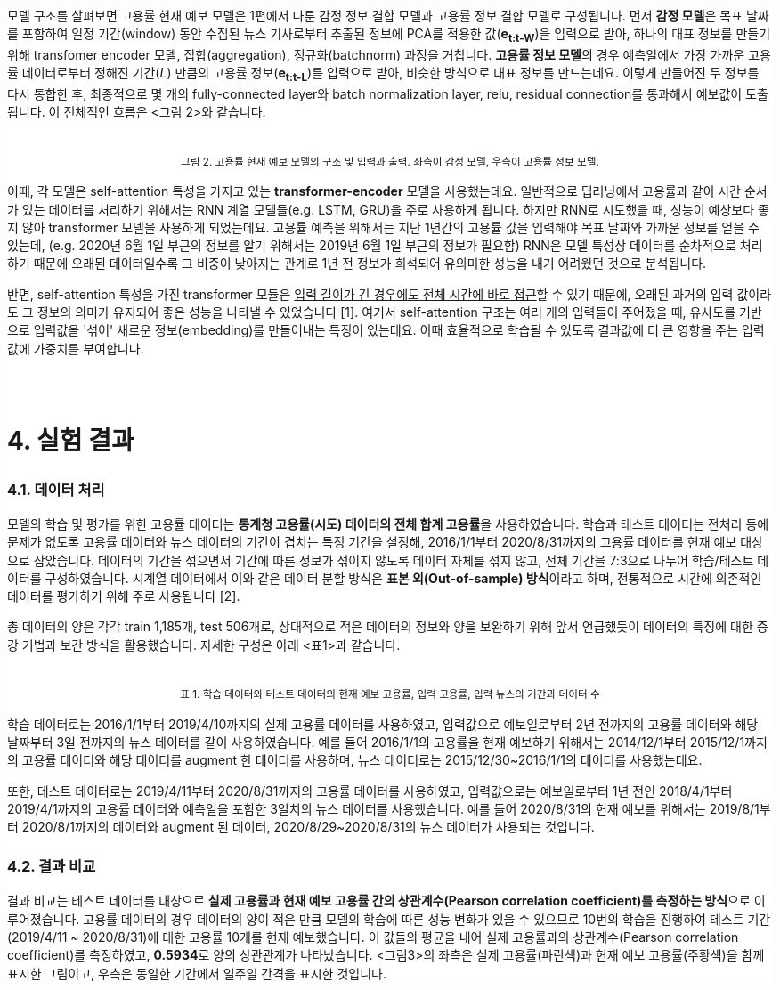모델 구조를 살펴보면 고용률 현재 예보 모델은 1편에서 다룬 감정 정보 결합 모델과 고용률 정보 결합 모델로 구성됩니다. 먼저 <strong>감정 모델</strong>은 목표 날짜를 포함하여 일정 기간(window) 동안 수집된 뉴스 기사로부터 추출된 정보에 PCA를 적용한 값(<strong>e<sub>t:t-W</sub></strong>)을 입력으로 받아, 하나의 대표 정보를 만들기 위해 transfomer encoder 모델, 집합(aggregation), 정규화(batchnorm) 과정을 거칩니다. <strong>고용률 정보 모델</strong>의 경우 예측일에서 가장 가까운 고용률 데이터로부터 정해진 기간($L$) 만큼의 고용률 정보(<strong>e<sub>t:t-L</sub></strong>)를 입력으로 받아, 비슷한 방식으로 대표 정보를 만드는데요. 이렇게 만들어진 두 정보를 다시 통합한 후, 최종적으로 몇 개의 fully-connected layer와 batch normalization layer, relu, residual connection를 통과해서 예보값이 도출됩니다. 이 전체적인 흐름은 &lt;그림 2>와 같습니다.

<center>
<a class="wp-editor-md-post-content-link" href="https://blog.est.ai/wp-content/uploads/2021/03/그림2.jpg"><img src="https://blog.est.ai/wp-content/uploads/2021/03/그림2.jpg" alt="" /></a>
</center>
<center>
<small>그림 2. 고용률 현재 예보 모델의 구조 및 입력과 출력. 좌측이 감정 모델, 우측이 고용률 정보 모델.</small></center>

이때, 각 모델은 self-attention 특성을 가지고 있는 <strong>transformer-encoder</strong> 모델을 사용했는데요. 일반적으로 딥러닝에서 고용률과 같이 시간 순서가 있는 데이터를 처리하기 위해서는 RNN 계열 모델들(e.g. LSTM, GRU)을 주로 사용하게 됩니다. 하지만 RNN로 시도했을 때, 성능이 예상보다 좋지 않아 transformer 모델을 사용하게 되었는데요. 고용률 예측을 위해서는 지난 1년간의 고용률 값을 입력해야 목표 날짜와 가까운 정보를 얻을 수 있는데, (e.g. 2020년 6월 1일 부근의 정보를 알기 위해서는 2019년 6월 1일 부근의 정보가 필요함) RNN은 모델 특성상 데이터를 순차적으로 처리하기 때문에 오래된 데이터일수록 그 비중이 낮아지는 관계로 1년 전 정보가 희석되어 유의미한 성능을 내기 어려웠던 것으로 분석됩니다.

반면, self-attention 특성을 가진 transformer 모듈은 <u>입력 길이가 긴 경우에도 전체 시간에 바로 접근</u>할 수 있기 때문에, 오래된 과거의 입력 값이라도 그 정보의 의미가 유지되어 좋은 성능을 나타낼 수 있었습니다 [1]. 여기서 self-attention 구조는 여러 개의 입력들이 주어졌을 때, 유사도를 기반으로 입력값을 '섞어' 새로운 정보(embedding)를 만들어내는 특징이 있는데요. 이때 효율적으로 학습될 수 있도록 결과값에 더 큰 영향을 주는 입력값에 가중치를 부여합니다.

<br/>

<h1>4. 실험 결과</h1>

<h3>4.1. 데이터 처리</h3>

모델의 학습 및 평가를 위한 고용률 데이터는 <strong>통계청 고용률(시도) 데이터의 전체 합계 고용률</strong>을 사용하였습니다. 학습과 테스트 데이터는 전처리 등에 문제가 없도록 고용률 데이터와 뉴스 데이터의 기간이 겹치는 특정 기간을 설정해, <u>2016/1/1부터 2020/8/31까지의 고용률 데이터</u>를 현재 예보 대상으로 삼았습니다. 데이터의 기간을 섞으면서 기간에 따른 정보가 섞이지 않도록 데이터 자체를 섞지 않고, 전체 기간을 7:3으로 나누어 학습/테스트 데이터를 구성하였습니다. 시계열 데이터에서 이와 같은 데이터 분할 방식은 <strong>표본 외(Out-of-sample) 방식</strong>이라고 하며, 전통적으로 시간에 의존적인 데이터를 평가하기 위해 주로 사용됩니다 [2].

총 데이터의 양은 각각 train 1,185개, test 506개로, 상대적으로 적은 데이터의 정보와 양을 보완하기 위해 앞서 언급했듯이 데이터의 특징에 대한 증강 기법과 보간 방식을 활용했습니다. 자세한 구성은 아래 &lt;표1>과 같습니다.

<center>
<a class="wp-editor-md-post-content-link" href="https://blog.est.ai/wp-content/uploads/2021/03/표1_final.jpg"><img src="https://blog.est.ai/wp-content/uploads/2021/03/표1_final.jpg" alt="" /></a>
</center>
<center>
<small>표 1. 학습 데이터와 테스트 데이터의 현재 예보 고용률, 입력 고용률, 입력 뉴스의 기간과 데이터 수</small></center>

학습 데이터로는 2016/1/1부터 2019/4/10까지의 실제 고용률 데이터를 사용하였고, 입력값으로 예보일로부터 2년 전까지의 고용률 데이터와 해당 날짜부터 3일 전까지의 뉴스 데이터를 같이 사용하였습니다. 예를 들어 2016/1/1의 고용률을 현재 예보하기 위해서는 2014/12/1부터 2015/12/1까지의 고용률 데이터와 해당 데이터를 augment 한 데이터를 사용하며, 뉴스 데이터로는 2015/12/30~2016/1/1의 데이터를 사용했는데요.

또한, 테스트 데이터로는 2019/4/11부터 2020/8/31까지의 고용률 데이터를 사용하였고, 입력값으로는 예보일로부터 1년 전인 2018/4/1부터 2019/4/1까지의 고용률 데이터와 예측일을 포함한 3일치의 뉴스 데이터를 사용했습니다. 예를 들어 2020/8/31의 현재 예보를 위해서는 2019/8/1부터 2020/8/1까지의 데이터와 augment 된 데이터, 2020/8/29~2020/8/31의 뉴스 데이터가 사용되는 것입니다.

<h3>4.2. 결과 비교</h3>

결과 비교는 테스트 데이터를 대상으로 <strong>실제 고용률과 현재 예보 고용률 간의 상관계수(Pearson correlation coefficient)를 측정하는 방식</strong>으로 이루어졌습니다. 고용률 데이터의 경우 데이터의 양이 적은 만큼 모델의 학습에 따른 성능 변화가 있을 수 있으므로 10번의 학습을 진행하여 테스트 기간(2019/4/11 ~ 2020/8/31)에 대한 고용률 10개를 현재 예보했습니다. 이 값들의 평균을 내어 실제 고용률과의 상관계수(Pearson correlation coefficient)를 측정하였고, <strong>0.5934</strong>로 양의 상관관계가 나타났습니다. &lt;그림3>의 좌측은 실제 고용률(파란색)과 현재 예보 고용률(주황색)을 함께 표시한 그림이고, 우측은 동일한 기간에서 일주일 간격을 표시한 것입니다.
